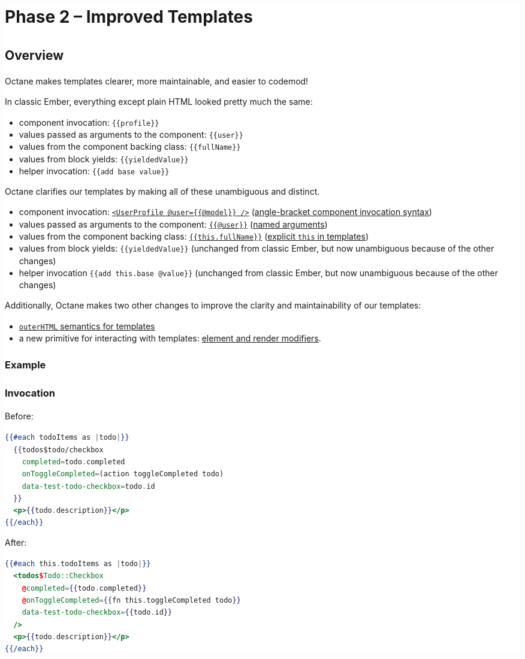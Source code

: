 # Phase 2 – Improved Templates

## Overview

Octane makes templates clearer, more maintainable, and easier to codemod!

In classic Ember, everything except plain HTML looked pretty much the same:

- component invocation: `{{profile}}`
- values passed as arguments to the component: `{{user}}`
- values from the component backing class: `{{fullName}}`
- values from block yields: `{{yieldedValue}}`
- helper invocation: `{{add base value}}`

Octane clarifies our templates by making all of these unambiguous and distinct.

- component invocation: [`<UserProfile @user={{@model}} />`][abc] ([angle-bracket component invocation syntax][abc])
- values passed as arguments to the component: [`{{@user}}`][named-args] ([named arguments][named-args])
- values from the component backing class: [`{{this.fullName}}`][strict-this] ([explicit `this` in templates][strict-this])
- values from block yields: `{{yieldedValue}}` (unchanged from classic Ember, but now unambiguous because of the other changes)
- helper invocation `{{add this.base @value}}` (unchanged from classic Ember, but now unambiguous because of the other changes)

Additionally, Octane makes two other changes to improve the clarity and maintainability of our templates:

- [`outerHTML` semantics for templates](#outerhmtl-tagless-components)
- a new primitive for interacting with templates: [element and render modifiers](#modifiers).

[named-args]: #named-arguments
[strict-this]: #explicit-this-in-templates
[abc]: #angle-bracket-invocation

### Example

### Invocation

Before:

```handlebars
{{#each todoItems as |todo|}}
  {{todos$todo/checkbox
    completed=todo.completed
    onToggleCompleted=(action toggleCompleted todo)
    data-test-todo-checkbox=todo.id
  }}
  <p>{{todo.description}}</p>
{{/each}}
```

After:

```handlebars
{{#each this.todoItems as |todo|}}
  <todos$Todo::Checkbox
    @completed={{todo.completed}}
    @onToggleCompleted={{fn this.toggleCompleted todo}}
    data-test-todo-checkbox={{todo.id}}
  />
  <p>{{todo.description}}</p>
{{/each}}
```


[Volta]: https://volta.sh